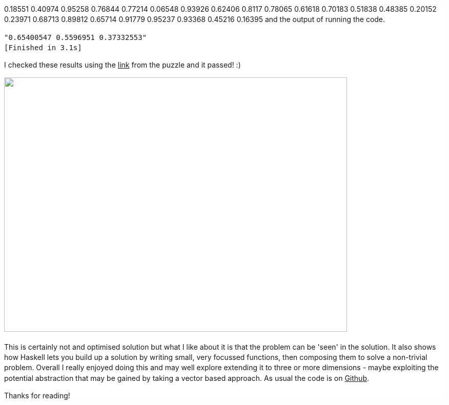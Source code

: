 0.18551 0.40974
0.95258 0.76844
0.77214 0.06548
0.93926 0.62406
0.8117 0.78065
0.61618 0.70183
0.51838 0.48385
0.20152 0.23971
0.68713 0.89812
0.65714 0.91779
0.95237 0.93368
0.45216 0.16395</pre>
and the output of running the code.
<pre class="lang:haskell decode:true ">"0.65400547 0.5596951 0.37332553"
[Finished in 3.1s]</pre>
I checked these results using the <a href="https://jsfiddle.net/gjkdc8hL/">link</a> from the puzzle and it passed! :)

<img class="alignnone wp-image-968" src="http://gitcommit.co.uk/wp-content/uploads/2017/07/Screen-Shot-2017-07-08-at-09.42.02-300x223.png" alt="" width="669" height="497" />

This is certainly not and optimised solution but what I like about it is that the problem can be 'seen' in the solution. It also shows how Haskell lets you build up a solution by writing small, very focussed functions, then composing them to solve a non-trivial problem. Overall I really enjoyed doing this and may well explore extending it to three or more dimensions - maybe exploiting the potential abstraction that may be gained by taking a vector based approach. As usual the code is on <a href="https://github.com/banditpig/minimumCircle">Github</a>.

Thanks for reading!
